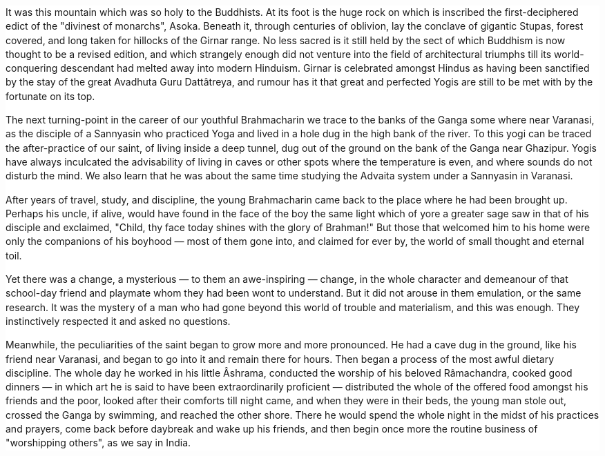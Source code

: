 It was this mountain which was so holy to the Buddhists. At its foot is
the huge rock on which is inscribed the first-deciphered edict of the
"divinest of monarchs", Asoka. Beneath it, through centuries of
oblivion, lay the conclave of gigantic Stupas, forest covered, and long
taken for hillocks of the Girnar range. No less sacred is it still held
by the sect of which Buddhism is now thought to be a revised edition,
and which strangely enough did not venture into the field of
architectural triumphs till its world-conquering descendant had melted
away into modern Hinduism. Girnar is celebrated amongst Hindus as having
been sanctified by the stay of the great Avadhuta Guru Dattâtreya, and
rumour has it that great and perfected Yogis are still to be met with by
the fortunate on its top.

The next turning-point in the career of our youthful Brahmacharin we
trace to the banks of the Ganga some where near Varanasi, as the
disciple of a Sannyasin who practiced Yoga and lived in a hole dug in
the high bank of the river. To this yogi can be traced the
after-practice of our saint, of living inside a deep tunnel, dug out of
the ground on the bank of the Ganga near Ghazipur. Yogis have always
inculcated the advisability of living in caves or other spots where the
temperature is even, and where sounds do not disturb the mind. We also
learn that he was about the same time studying the Advaita system under
a Sannyasin in Varanasi.

After years of travel, study, and discipline, the young Brahmacharin
came back to the place where he had been brought up. Perhaps his uncle,
if alive, would have found in the face of the boy the same light which
of yore a greater sage saw in that of his disciple and exclaimed,
"Child, thy face today shines with the glory of Brahman!" But those that
welcomed him to his home were only the companions of his boyhood — most
of them gone into, and claimed for ever by, the world of small thought
and eternal toil.

Yet there was a change, a mysterious — to them an awe-inspiring —
change, in the whole character and demeanour of that school-day friend
and playmate whom they had been wont to understand. But it did not
arouse in them emulation, or the same research. It was the mystery of a
man who had gone beyond this world of trouble and materialism, and this
was enough. They instinctively respected it and asked no questions.

Meanwhile, the peculiarities of the saint began to grow more and more
pronounced. He had a cave dug in the ground, like his friend near
Varanasi, and began to go into it and remain there for hours. Then began
a process of the most awful dietary discipline. The whole day he worked
in his little Âshrama, conducted the worship of his beloved Râmachandra,
cooked good dinners — in which art he is said to have been
extraordinarily proficient — distributed the whole of the offered food
amongst his friends and the poor, looked after their comforts till night
came, and when they were in their beds, the young man stole out, crossed
the Ganga by swimming, and reached the other shore. There he would spend
the whole night in the midst of his practices and prayers, come back
before daybreak and wake up his friends, and then begin once more the
routine business of "worshipping others", as we say in India.
